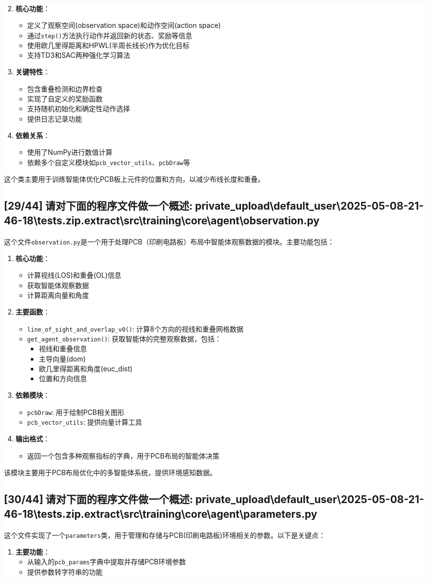 2. **核心功能**：
   - 定义了观察空间(observation space)和动作空间(action space)
   - 通过`step()`方法执行动作并返回新的状态、奖励等信息
   - 使用欧几里得距离和HPWL(半周长线长)作为优化目标
   - 支持TD3和SAC两种强化学习算法

3. **关键特性**：
   - 包含重叠检测和边界检查
   - 实现了自定义的奖励函数
   - 支持随机初始化和确定性动作选择
   - 提供日志记录功能

4. **依赖关系**：
   - 使用了NumPy进行数值计算
   - 依赖多个自定义模块如`pcb_vector_utils`、`pcbDraw`等

这个类主要用于训练智能体优化PCB板上元件的位置和方向，以减少布线长度和重叠。

## [29/44] 请对下面的程序文件做一个概述: private_upload\default_user\2025-05-08-21-46-18\tests.zip.extract\src\training\core\agent\observation.py

这个文件`observation.py`是一个用于处理PCB（印刷电路板）布局中智能体观察数据的模块。主要功能包括：

1. **核心功能**：
   - 计算视线(LOS)和重叠(OL)信息
   - 获取智能体观察数据
   - 计算距离向量和角度

2. **主要函数**：
   - `line_of_sight_and_overlap_v0()`: 计算8个方向的视线和重叠网格数据
   - `get_agent_observation()`: 获取智能体的完整观察数据，包括：
     * 视线和重叠信息
     * 主导向量(dom)
     * 欧几里得距离和角度(euc_dist)
     * 位置和方向信息

3. **依赖模块**：
   - `pcbDraw`: 用于绘制PCB相关图形
   - `pcb_vector_utils`: 提供向量计算工具

4. **输出格式**：
   - 返回一个包含多种观察指标的字典，用于PCB布局的智能体决策

该模块主要用于PCB布局优化中的多智能体系统，提供环境感知数据。

## [30/44] 请对下面的程序文件做一个概述: private_upload\default_user\2025-05-08-21-46-18\tests.zip.extract\src\training\core\agent\parameters.py

这个文件实现了一个`parameters`类，用于管理和存储与PCB(印刷电路板)环境相关的参数。以下是关键点：

1. **主要功能**：
   - 从输入的`pcb_params`字典中提取并存储PCB环境参数
   - 提供参数转字符串的功能
